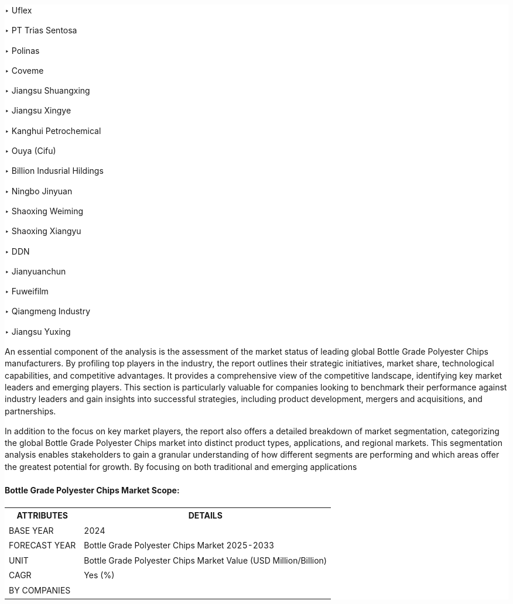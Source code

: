 ‣ Uflex

‣ PT Trias Sentosa

‣ Polinas

‣ Coveme

‣ Jiangsu Shuangxing

‣ Jiangsu Xingye

‣ Kanghui Petrochemical

‣ Ouya (Cifu)

‣ Billion Indusrial Hildings

‣ Ningbo Jinyuan

‣ Shaoxing Weiming

‣ Shaoxing Xiangyu

‣ DDN

‣ Jianyuanchun

‣ Fuweifilm

‣ Qiangmeng Industry

‣ Jiangsu Yuxing

An essential component of the analysis is the assessment of the market status of leading global Bottle Grade Polyester Chips manufacturers. By profiling top players in the industry, the report outlines their strategic initiatives, market share, technological capabilities, and competitive advantages. It provides a comprehensive view of the competitive landscape, identifying key market leaders and emerging players. This section is particularly valuable for companies looking to benchmark their performance against industry leaders and gain insights into successful strategies, including product development, mergers and acquisitions, and partnerships.

In addition to the focus on key market players, the report also offers a detailed breakdown of market segmentation, categorizing the global Bottle Grade Polyester Chips market into distinct product types, applications, and regional markets. This segmentation analysis enables stakeholders to gain a granular understanding of how different segments are performing and which areas offer the greatest potential for growth. By focusing on both traditional and emerging applications

<h4>Bottle Grade Polyester Chips Market Scope:</h4>
<table>
<tr>
<th>ATTRIBUTES</th>
<th>DETAILS</th>
</tr>
<tr>
<td>BASE YEAR</td>
<td>2024</td>
</tr>
<tr>
<td>FORECAST YEAR</td>
<td>Bottle Grade Polyester Chips Market 2025-2033</td>
</tr>
<tr>
<td>UNIT</td>
<td>Bottle Grade Polyester Chips Market Value (USD Million/Billion)</td>
<tr>
<td>CAGR</td>
<td>Yes (%)</td>
</tr>
</tr>
<tr>
<td>BY COMPANIES</td>